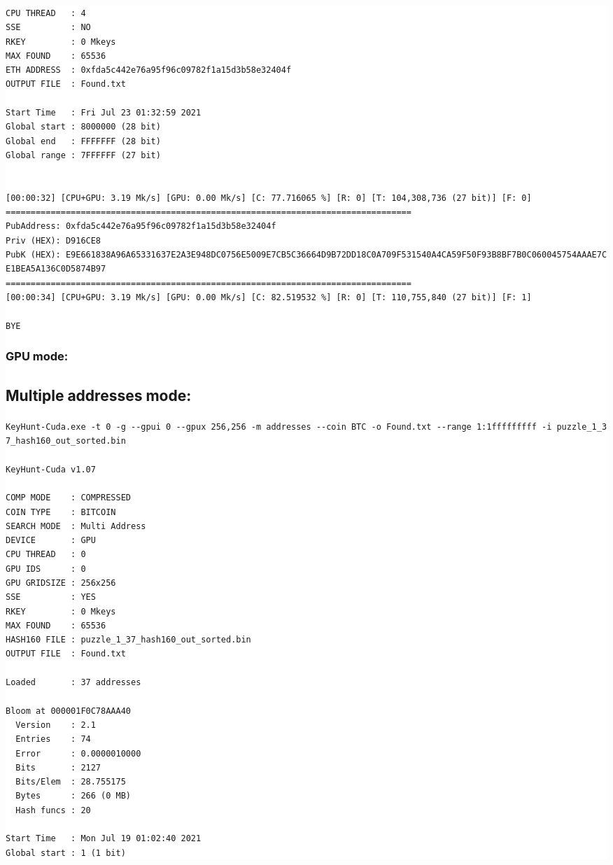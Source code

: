 ```
CPU THREAD   : 4
SSE          : NO
RKEY         : 0 Mkeys
MAX FOUND    : 65536
ETH ADDRESS  : 0xfda5c442e76a95f96c09782f1a15d3b58e32404f
OUTPUT FILE  : Found.txt

Start Time   : Fri Jul 23 01:32:59 2021
Global start : 8000000 (28 bit)
Global end   : FFFFFFF (28 bit)
Global range : 7FFFFFF (27 bit)


[00:00:32] [CPU+GPU: 3.19 Mk/s] [GPU: 0.00 Mk/s] [C: 77.716065 %] [R: 0] [T: 104,308,736 (27 bit)] [F: 0]
=================================================================================
PubAddress: 0xfda5c442e76a95f96c09782f1a15d3b58e32404f
Priv (HEX): D916CE8
PubK (HEX): E9E661838A96A65331637E2A3E948DC0756E5009E7CB5C36664D9B72DD18C0A709F531540A4CA59F50F93B8BF7B0C060045754AAAE7CE1BEA5A136C0D5874B97
=================================================================================
[00:00:34] [CPU+GPU: 3.19 Mk/s] [GPU: 0.00 Mk/s] [C: 82.519532 %] [R: 0] [T: 110,755,840 (27 bit)] [F: 1]

BYE
```


### GPU mode:
## Multiple addresses mode:
```
KeyHunt-Cuda.exe -t 0 -g --gpui 0 --gpux 256,256 -m addresses --coin BTC -o Found.txt --range 1:1fffffffff -i puzzle_1_37_hash160_out_sorted.bin

KeyHunt-Cuda v1.07

COMP MODE    : COMPRESSED
COIN TYPE    : BITCOIN
SEARCH MODE  : Multi Address
DEVICE       : GPU
CPU THREAD   : 0
GPU IDS      : 0
GPU GRIDSIZE : 256x256
SSE          : YES
RKEY         : 0 Mkeys
MAX FOUND    : 65536
HASH160 FILE : puzzle_1_37_hash160_out_sorted.bin
OUTPUT FILE  : Found.txt

Loaded       : 37 addresses

Bloom at 000001F0C78AAA40
  Version    : 2.1
  Entries    : 74
  Error      : 0.0000010000
  Bits       : 2127
  Bits/Elem  : 28.755175
  Bytes      : 266 (0 MB)
  Hash funcs : 20

Start Time   : Mon Jul 19 01:02:40 2021
Global start : 1 (1 bit)
```